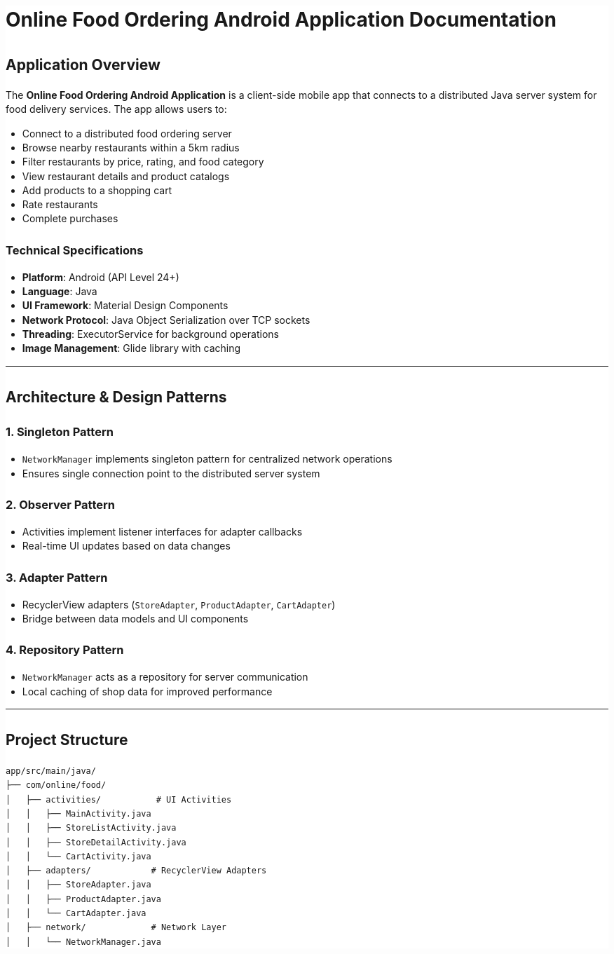 # Online Food Ordering Android Application Documentation

## Application Overview

The **Online Food Ordering Android Application** is a client-side mobile app that connects to a distributed Java server system for food delivery services. The app allows users to:

- Connect to a distributed food ordering server
- Browse nearby restaurants within a 5km radius
- Filter restaurants by price, rating, and food category
- View restaurant details and product catalogs
- Add products to a shopping cart
- Rate restaurants
- Complete purchases

### Technical Specifications
- **Platform**: Android (API Level 24+)
- **Language**: Java
- **UI Framework**: Material Design Components
- **Network Protocol**: Java Object Serialization over TCP sockets
- **Threading**: ExecutorService for background operations
- **Image Management**: Glide library with caching

---

## Architecture & Design Patterns

### 1. **Singleton Pattern**
- `NetworkManager` implements singleton pattern for centralized network operations
- Ensures single connection point to the distributed server system

### 2. **Observer Pattern**
- Activities implement listener interfaces for adapter callbacks
- Real-time UI updates based on data changes

### 3. **Adapter Pattern**
- RecyclerView adapters (`StoreAdapter`, `ProductAdapter`, `CartAdapter`)
- Bridge between data models and UI components

### 4. **Repository Pattern**
- `NetworkManager` acts as a repository for server communication
- Local caching of shop data for improved performance

---

## Project Structure

```
app/src/main/java/
├── com/online/food/
│   ├── activities/           # UI Activities
│   │   ├── MainActivity.java
│   │   ├── StoreListActivity.java
│   │   ├── StoreDetailActivity.java
│   │   └── CartActivity.java
│   ├── adapters/            # RecyclerView Adapters
│   │   ├── StoreAdapter.java
│   │   ├── ProductAdapter.java
│   │   └── CartAdapter.java
│   ├── network/             # Network Layer
│   │   └── NetworkManager.java
```
